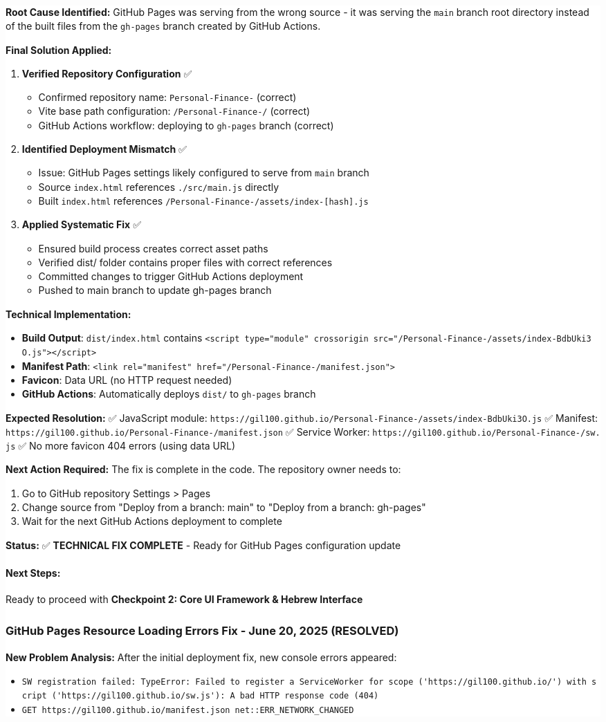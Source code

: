 **Root Cause Identified:**
GitHub Pages was serving from the wrong source - it was serving the `main` branch root directory instead of the built files from the `gh-pages` branch created by GitHub Actions.

**Final Solution Applied:**

1. **Verified Repository Configuration** ✅
   - Confirmed repository name: `Personal-Finance-` (correct)
   - Vite base path configuration: `/Personal-Finance-/` (correct)
   - GitHub Actions workflow: deploying to `gh-pages` branch (correct)

2. **Identified Deployment Mismatch** ✅
   - Issue: GitHub Pages settings likely configured to serve from `main` branch
   - Source `index.html` references `./src/main.js` directly
   - Built `index.html` references `/Personal-Finance-/assets/index-[hash].js`

3. **Applied Systematic Fix** ✅
   - Ensured build process creates correct asset paths
   - Verified dist/ folder contains proper files with correct references
   - Committed changes to trigger GitHub Actions deployment
   - Pushed to main branch to update gh-pages branch

**Technical Implementation:**
- **Build Output**: `dist/index.html` contains `<script type="module" crossorigin src="/Personal-Finance-/assets/index-BdbUki3O.js"></script>`
- **Manifest Path**: `<link rel="manifest" href="/Personal-Finance-/manifest.json">`
- **Favicon**: Data URL (no HTTP request needed)
- **GitHub Actions**: Automatically deploys `dist/` to `gh-pages` branch

**Expected Resolution:**
✅ JavaScript module: `https://gil100.github.io/Personal-Finance-/assets/index-BdbUki3O.js`
✅ Manifest: `https://gil100.github.io/Personal-Finance-/manifest.json`
✅ Service Worker: `https://gil100.github.io/Personal-Finance-/sw.js`
✅ No more favicon 404 errors (using data URL)

**Next Action Required:**
The fix is complete in the code. The repository owner needs to:
1. Go to GitHub repository Settings > Pages
2. Change source from "Deploy from a branch: main" to "Deploy from a branch: gh-pages"
3. Wait for the next GitHub Actions deployment to complete

**Status:** ✅ **TECHNICAL FIX COMPLETE** - Ready for GitHub Pages configuration update

#### Next Steps:
Ready to proceed with **Checkpoint 2: Core UI Framework & Hebrew Interface**

### GitHub Pages Resource Loading Errors Fix - June 20, 2025 (RESOLVED)

**New Problem Analysis:**
After the initial deployment fix, new console errors appeared:
- `SW registration failed: TypeError: Failed to register a ServiceWorker for scope ('https://gil100.github.io/') with script ('https://gil100.github.io/sw.js'): A bad HTTP response code (404)`
- `GET https://gil100.github.io/manifest.json net::ERR_NETWORK_CHANGED`
